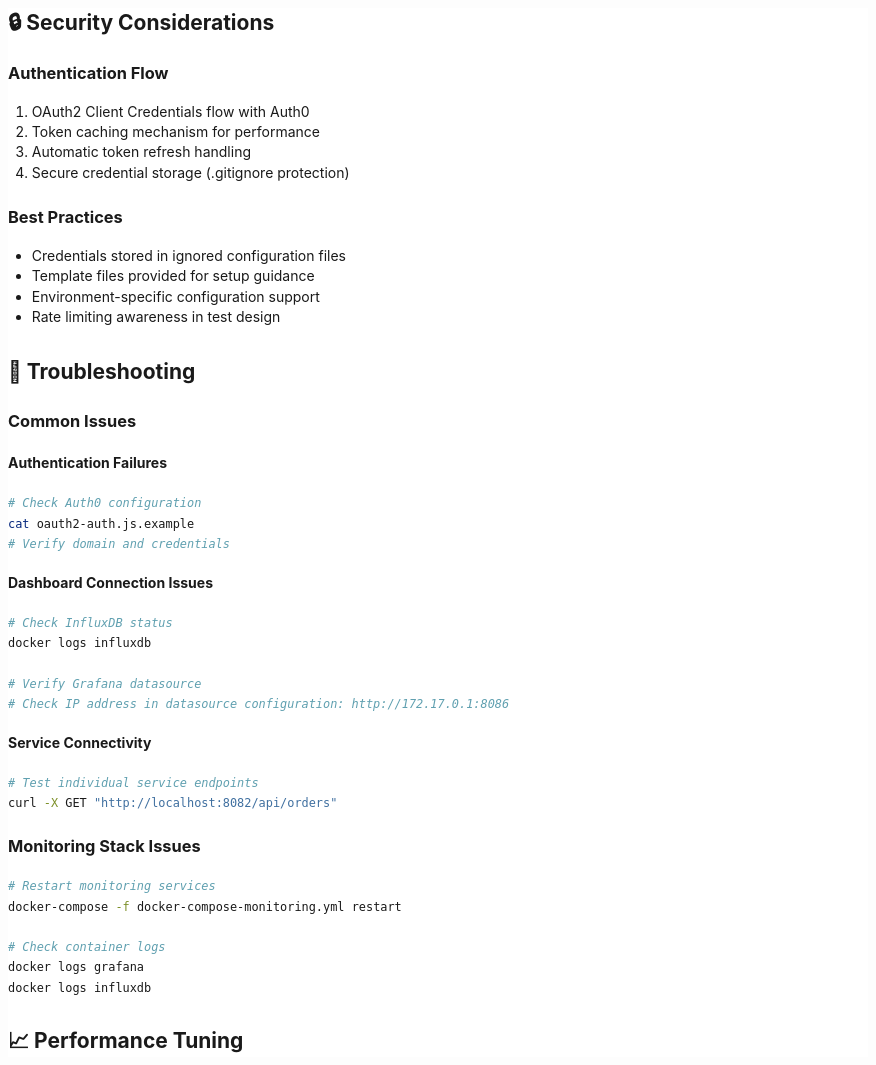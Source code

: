 ## 🔒 Security Considerations

### Authentication Flow
1. OAuth2 Client Credentials flow with Auth0
2. Token caching mechanism for performance
3. Automatic token refresh handling
4. Secure credential storage (.gitignore protection)

### Best Practices
- Credentials stored in ignored configuration files
- Template files provided for setup guidance
- Environment-specific configuration support
- Rate limiting awareness in test design

## 🚨 Troubleshooting

### Common Issues

#### Authentication Failures
```bash
# Check Auth0 configuration
cat oauth2-auth.js.example
# Verify domain and credentials
```

#### Dashboard Connection Issues
```bash
# Check InfluxDB status
docker logs influxdb

# Verify Grafana datasource
# Check IP address in datasource configuration: http://172.17.0.1:8086
```

#### Service Connectivity
```bash
# Test individual service endpoints
curl -X GET "http://localhost:8082/api/orders"
```

### Monitoring Stack Issues
```bash
# Restart monitoring services
docker-compose -f docker-compose-monitoring.yml restart

# Check container logs
docker logs grafana
docker logs influxdb
```

## 📈 Performance Tuning
